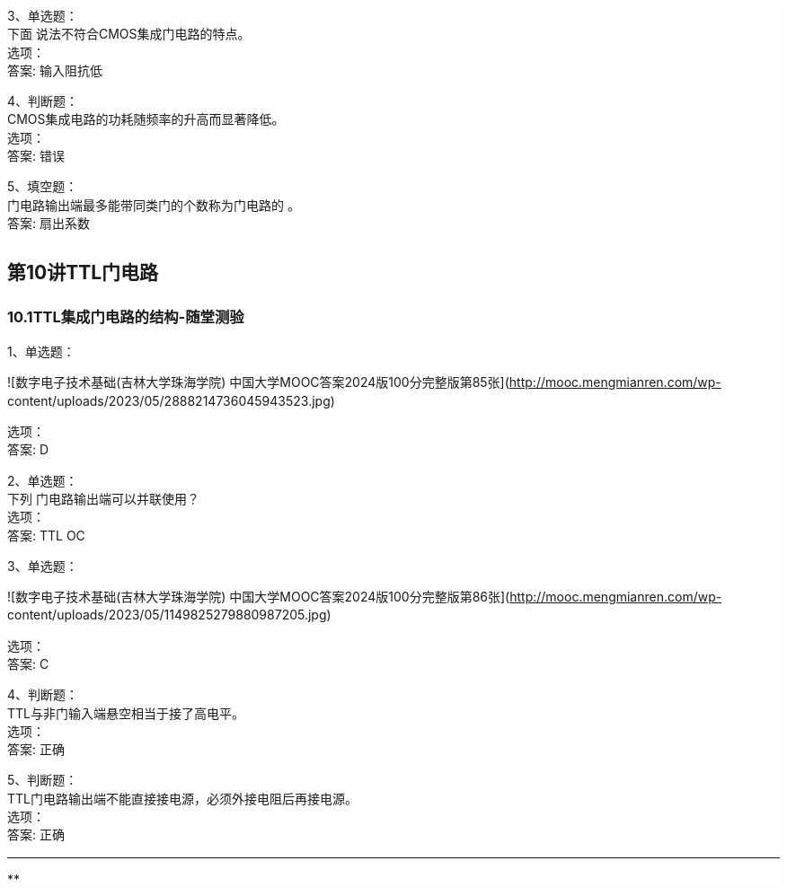 3、单选题：  
下面 说法不符合CMOS集成门电路的特点。  
选项：  
答案: 输入阻抗低

4、判断题：  
CMOS集成电路的功耗随频率的升高而显著降低。  
选项：  
答案: 错误

5、填空题：  
门电路输出端最多能带同类门的个数称为门电路的 。  
答案: 扇出系数

## 第10讲TTL门电路

### 10.1TTL集成门电路的结构-随堂测验

1、单选题：

![数字电子技术基础\(吉林大学珠海学院\)
中国大学MOOC答案2024版100分完整版第85张](http://mooc.mengmianren.com/wp-
content/uploads/2023/05/2888214736045943523.jpg)

选项：  
答案: D

2、单选题：  
下列 门电路输出端可以并联使用？  
选项：  
答案: TTL OC

3、单选题：

![数字电子技术基础\(吉林大学珠海学院\)
中国大学MOOC答案2024版100分完整版第86张](http://mooc.mengmianren.com/wp-
content/uploads/2023/05/1149825279880987205.jpg)

选项：  
答案: C

4、判断题：  
TTL与非门输入端悬空相当于接了高电平。  
选项：  
答案: 正确

5、判断题：  
TTL门电路输出端不能直接接电源，必须外接电阻后再接电源。  
选项：  
答案: 正确

* * *

**
